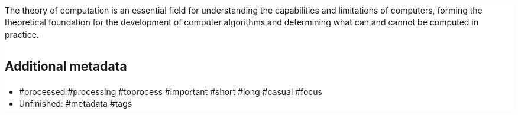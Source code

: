 The theory of computation is an essential field for understanding the capabilities and limitations of computers, forming the theoretical foundation for the development of computer algorithms and determining what can and cannot be computed in practice.
## Additional metadata 
-  #processed #processing #toprocess #important #short #long #casual #focus
- Unfinished: #metadata #tags